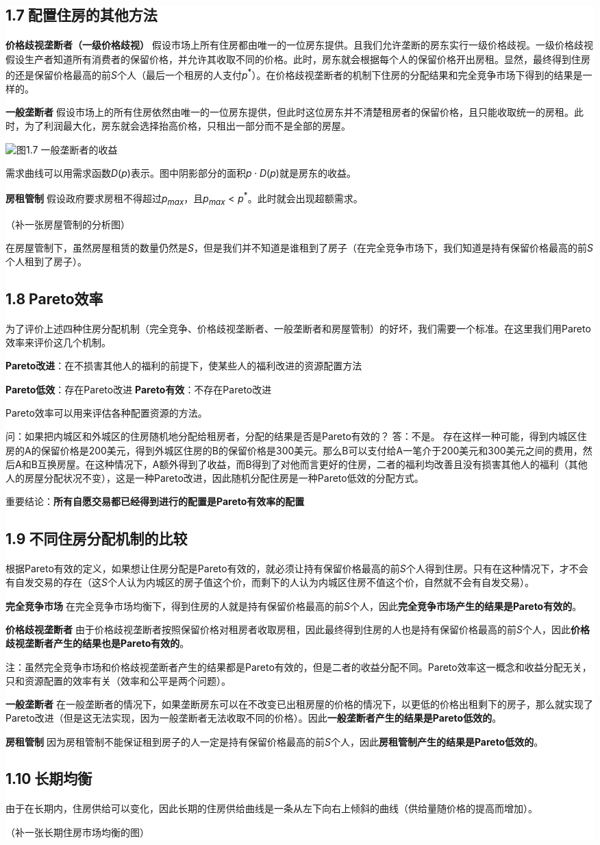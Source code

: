 ## 1.7 配置住房的其他方法

**价格歧视垄断者（一级价格歧视）**
假设市场上所有住房都由唯一的一位房东提供。且我们允许垄断的房东实行一级价格歧视。一级价格歧视假设生产者知道所有消费者的保留价格，并允许其收取不同的价格。此时，房东就会根据每个人的保留价格开出房租。显然，最终得到住房的还是保留价格最高的前$S$个人（最后一个租房的人支付$p^{*}$）。在价格歧视垄断者的机制下住房的分配结果和完全竞争市场下得到的结果是一样的。

**一般垄断者**
假设市场上的所有住房依然由唯一的一位房东提供，但此时这位房东并不清楚租房者的保留价格，且只能收取统一的房租。此时，为了利润最大化，房东就会选择抬高价格，只租出一部分而不是全部的房屋。

![图1.7 一般垄断者的收益](images/2022-03-24-15-12-38.png)

需求曲线可以用需求函数$D(p)$表示。图中阴影部分的面积$p \cdot D(p)$就是房东的收益。

**房租管制**
假设政府要求房租不得超过$p_{max}$，且$p_{max}<p^{*}$。此时就会出现超额需求。

（补一张房屋管制的分析图）

在房屋管制下，虽然房屋租赁的数量仍然是$S$，但是我们并不知道是谁租到了房子（在完全竞争市场下，我们知道是持有保留价格最高的前$S$个人租到了房子）。

## 1.8 Pareto效率

为了评价上述四种住房分配机制（完全竞争、价格歧视垄断者、一般垄断者和房屋管制）的好坏，我们需要一个标准。在这里我们用Pareto效率来评价这几个机制。

**Pareto改进**：在不损害其他人的福利的前提下，使某些人的福利改进的资源配置方法

**Pareto低效**：存在Pareto改进
**Pareto有效**：不存在Pareto改进

Pareto效率可以用来评估各种配置资源的方法。

问：如果把内城区和外城区的住房随机地分配给租房者，分配的结果是否是Pareto有效的？
答：不是。
存在这样一种可能，得到内城区住房的A的保留价格是200美元，得到外城区住房的B的保留价格是300美元。那么B可以支付给A一笔介于200美元和300美元之间的费用，然后A和B互换房屋。在这种情况下，A额外得到了收益，而B得到了对他而言更好的住房，二者的福利均改善且没有损害其他人的福利（其他人的房屋分配状况不变），这是一种Pareto改进，因此随机分配住房是一种Pareto低效的分配方式。

重要结论：**所有自愿交易都已经得到进行的配置是Pareto有效率的配置**

## 1.9 不同住房分配机制的比较

根据Pareto有效的定义，如果想让住房分配是Pareto有效的，就必须让持有保留价格最高的前$S$个人得到住房。只有在这种情况下，才不会有自发交易的存在（这$S$个人认为内城区的房子值这个价，而剩下的人认为内城区住房不值这个价，自然就不会有自发交易）。

**完全竞争市场**
在完全竞争市场均衡下，得到住房的人就是持有保留价格最高的前$S$个人，因此**完全竞争市场产生的结果是Pareto有效的**。

**价格歧视垄断者**
由于价格歧视垄断者按照保留价格对租房者收取房租，因此最终得到住房的人也是持有保留价格最高的前$S$个人，因此**价格歧视垄断者产生的结果也是Pareto有效的**。

注：虽然完全竞争市场和价格歧视垄断者产生的结果都是Pareto有效的，但是二者的收益分配不同。Pareto效率这一概念和收益分配无关，只和资源配置的效率有关（效率和公平是两个问题）。

**一般垄断者**
在一般垄断者的情况下，如果垄断房东可以在不改变已出租房屋的价格的情况下，以更低的价格出租剩下的房子，那么就实现了Pareto改进（但是这无法实现，因为一般垄断者无法收取不同的价格）。因此**一般垄断者产生的结果是Pareto低效的**。

**房租管制**
因为房租管制不能保证租到房子的人一定是持有保留价格最高的前$S$个人，因此**房租管制产生的结果是Pareto低效的**。

## 1.10 长期均衡

由于在长期内，住房供给可以变化，因此长期的住房供给曲线是一条从左下向右上倾斜的曲线（供给量随价格的提高而增加）。

（补一张长期住房市场均衡的图）